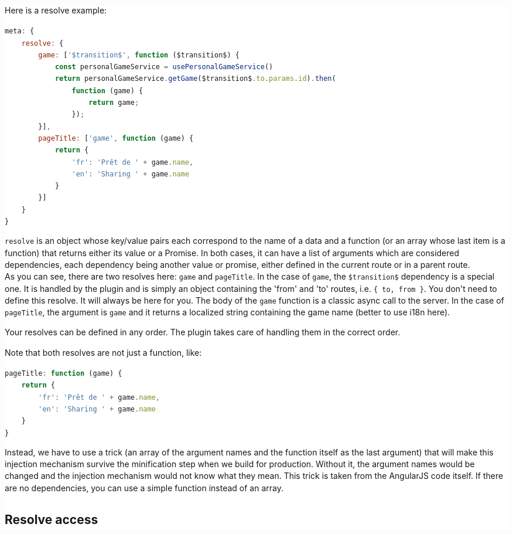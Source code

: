 Here is a resolve example:

```javascript
meta: {
    resolve: {
        game: ['$transition$', function ($transition$) {
            const personalGameService = usePersonalGameService()
            return personalGameService.getGame($transition$.to.params.id).then(
                function (game) {
                    return game;
                });
        }],
        pageTitle: ['game', function (game) {
            return {
                'fr': 'Prêt de ' + game.name,
                'en': 'Sharing ' + game.name
            }
        }]
    }
}
```

`resolve` is an object whose key/value pairs each correspond to the name of a data and a function (or an array whose last item is a function) that returns either its value or a Promise. In both cases, it can have a list of arguments which are considered dependencies, each dependency being another value or promise, either defined in the current route or in a parent route.  
As you can see, there are two resolves here: `game` and `pageTitle`. In the case of `game`, the `$transition$` dependency is a special one. It is handled by the plugin and is simply an object containing the 'from' and 'to' routes, i.e. `{ to, from }`. You don't need to define this resolve. It will always be here for you. The body of the `game` function is a classic async call to the server. In the case of `pageTitle`, the argument is `game` and it returns a localized string containing the game name (better to use i18n here).

Your resolves can be defined in any order. The plugin takes care of handling them in the correct order.

Note that both resolves are not just a function, like:

```javascript
pageTitle: function (game) {
    return {
        'fr': 'Prêt de ' + game.name,
        'en': 'Sharing ' + game.name
    }
}
```

Instead, we have to use a trick (an array of the argument names and the function itself as the last argument) that will make this injection mechanism survive the minification step when we build for production. Without it, the argument names would be changed and the injection mechanism would not know what they mean. This trick is taken from the AngularJS code itself. If there are no dependencies, you can use a simple function instead of an array.

## Resolve access
